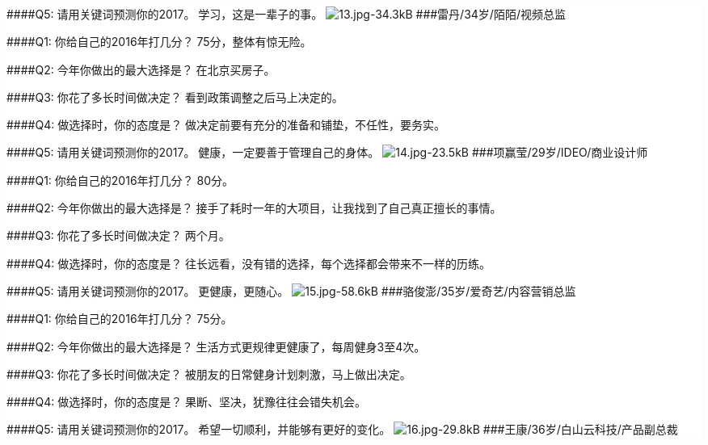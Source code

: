 ####Q5: 请用关键词预测你的2017。
学习，这是一辈子的事。
![13.jpg-34.3kB][20]
###雷丹/34岁/陌陌/视频总监

####Q1: 你给自己的2016年打几分？
75分，整体有惊无险。

####Q2: 今年你做出的最大选择是？
在北京买房子。

####Q3: 你花了多长时间做决定？
看到政策调整之后马上决定的。

####Q4: 做选择时，你的态度是？
做决定前要有充分的准备和铺垫，不任性，要务实。

####Q5: 请用关键词预测你的2017。
健康，一定要善于管理自己的身体。
![14.jpg-23.5kB][21]
###项赢莹/29岁/IDEO/商业设计师

####Q1: 你给自己的2016年打几分？
80分。

####Q2: 今年你做出的最大选择是？
接手了耗时一年的大项目，让我找到了自己真正擅长的事情。

####Q3: 你花了多长时间做决定？
两个月。

####Q4: 做选择时，你的态度是？
往长远看，没有错的选择，每个选择都会带来不一样的历练。

####Q5: 请用关键词预测你的2017。
更健康，更随心。
![15.jpg-58.6kB][22]
###骆俊澎/35岁/爱奇艺/内容营销总监

####Q1: 你给自己的2016年打几分？
75分。

####Q2: 今年你做出的最大选择是？
生活方式更规律更健康了，每周健身3至4次。

####Q3: 你花了多长时间做决定？
被朋友的日常健身计划刺激，马上做出决定。

####Q4: 做选择时，你的态度是？
果断、坚决，犹豫往往会错失机会。

####Q5: 请用关键词预测你的2017。
希望一切顺利，并能够有更好的变化。
![16.jpg-29.8kB][23]
###王康/36岁/白山云科技/产品副总裁


  [1]: http://static.zybuluo.com/bsc-jane/lhualwr7thyehyzubl00r8bg/WechatIMG4.jpeg
  [2]: http://static.zybuluo.com/bsc-jane/r4gn2ttunsxn9gr1tw9ixcu9/WechatIMG5.jpeg
  [3]: http://static.zybuluo.com/bsc-jane/8zndgmi77wj51284xm7z52vl/WechatIMG6.jpeg
  [4]: http://static.zybuluo.com/bsc-jane/6hd9h2n3od007zc94gfbxigd/WechatIMG7.jpeg
  [5]: http://static.zybuluo.com/bsc-jane/fufhpz5kr2gzpap37b7nfx6r/WechatIMG8.jpeg
  [6]: http://static.zybuluo.com/bsc-jane/77c3zethu5tl1bzrhsmyxtw3/WechatIMG9.jpeg
  [7]: http://static.zybuluo.com/bsc-jane/myn0hgmb674plhsi90cjdb6a/WechatIMG10.jpeg
  [8]: http://static.zybuluo.com/bsc-jane/czrsj3vd0kdcpj1sgegy4sg4/640.jpg
  [9]: http://static.zybuluo.com/bsc-jane/3futvpixg80chmqb9z5n1v1i/1.jpg
  [10]: http://static.zybuluo.com/bsc-jane/d83bcpp3cmpi7r5gccqpijg2/2.jpg
  [11]: http://static.zybuluo.com/bsc-jane/7sgu16l3yv58o3vo6x1rheab/4.jpg
  [12]: http://static.zybuluo.com/bsc-jane/56xdllvfu6ye48x6gekwo14s/5.jpg
  [13]: http://static.zybuluo.com/bsc-jane/oblw92vlq9vebl5e7k1p2fav/6.jpg
  [14]: http://static.zybuluo.com/bsc-jane/m1h8uio2fy0vxwx4rde07q9j/7.jpg
  [15]: http://static.zybuluo.com/bsc-jane/5plb01yzpub0dqbdmbv9xdj9/8.jpg
  [16]: http://static.zybuluo.com/bsc-jane/ex9sjpa9ce2mv5awr13ljswf/9.jpg
  [17]: http://static.zybuluo.com/bsc-jane/54lgvf94fdhvnxhk80hsjpj9/10.jpg
  [18]: http://static.zybuluo.com/bsc-jane/01vayl0w9k2owq55jootu4p2/11.jpg
  [19]: http://static.zybuluo.com/bsc-jane/h6a5j0w9gzg1fdbdpqsmd0ea/12.jpg
  [20]: http://static.zybuluo.com/bsc-jane/fw29oqae1hwackdjrc3crujt/13.jpg
  [21]: http://static.zybuluo.com/bsc-jane/43pti0mu4lhvsu9a3x0sztxw/14.jpg
  [22]: http://static.zybuluo.com/bsc-jane/1bep64usuz10zoq2zsmgv75r/15.jpg
  [23]: http://static.zybuluo.com/bsc-jane/df6d4zj8ruvuqij5k3jvve8y/16.jpg
  [24]: http://static.zybuluo.com/bsc-jane/of5l3j15u9e0vmux16pej60z/17.jpg
  [25]: http://static.zybuluo.com/bsc-jane/8axdvgn3ssohjifqdgn0w1hb/18.jpg